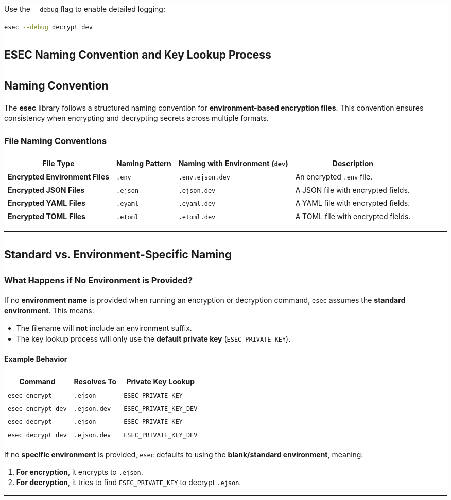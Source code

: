 Use the `--debug` flag to enable detailed logging:

```sh
esec --debug decrypt dev
```

## **ESEC Naming Convention and Key Lookup Process**

## **Naming Convention**

The **esec** library follows a structured naming convention for **environment-based encryption files**. This convention ensures consistency when encrypting and decrypting secrets across multiple formats.

### **File Naming Conventions**
| File Type                       | Naming Pattern       | Naming with Environment (`dev`) | Description |
|---------------------------------|----------------------|--------------------------------|-------------|
| **Encrypted Environment Files** | `.env`        | `.env.ejson.dev`               | An encrypted `.env` file. |
| **Encrypted JSON Files**        | `.ejson`            | `.ejson.dev`                   | A JSON file with encrypted fields. |
| **Encrypted YAML Files**        | `.eyaml`            | `.eyaml.dev`                   | A YAML file with encrypted fields. |
| **Encrypted TOML Files**        | `.etoml`            | `.etoml.dev`                   | A TOML file with encrypted fields. |

---

## **Standard vs. Environment-Specific Naming**
### **What Happens if No Environment is Provided?**
If no **environment name** is provided when running an encryption or decryption command, `esec` assumes the **standard environment**. This means:
- The filename will **not** include an environment suffix.
- The key lookup process will only use the **default private key** (`ESEC_PRIVATE_KEY`).

#### **Example Behavior**
| Command                      | Resolves To          | Private Key Lookup |
|------------------------------|----------------------|---------------------|
| `esec encrypt`               | `.ejson`            | `ESEC_PRIVATE_KEY` |
| `esec encrypt dev`           | `.ejson.dev`        | `ESEC_PRIVATE_KEY_DEV` |
| `esec decrypt`               | `.ejson`            | `ESEC_PRIVATE_KEY` |
| `esec decrypt dev`           | `.ejson.dev`        | `ESEC_PRIVATE_KEY_DEV` |

If no **specific environment** is provided, `esec` defaults to using the **blank/standard environment**, meaning:
1. **For encryption**, it encrypts to `.ejson`.
2. **For decryption**, it tries to find `ESEC_PRIVATE_KEY` to decrypt `.ejson`.

---
